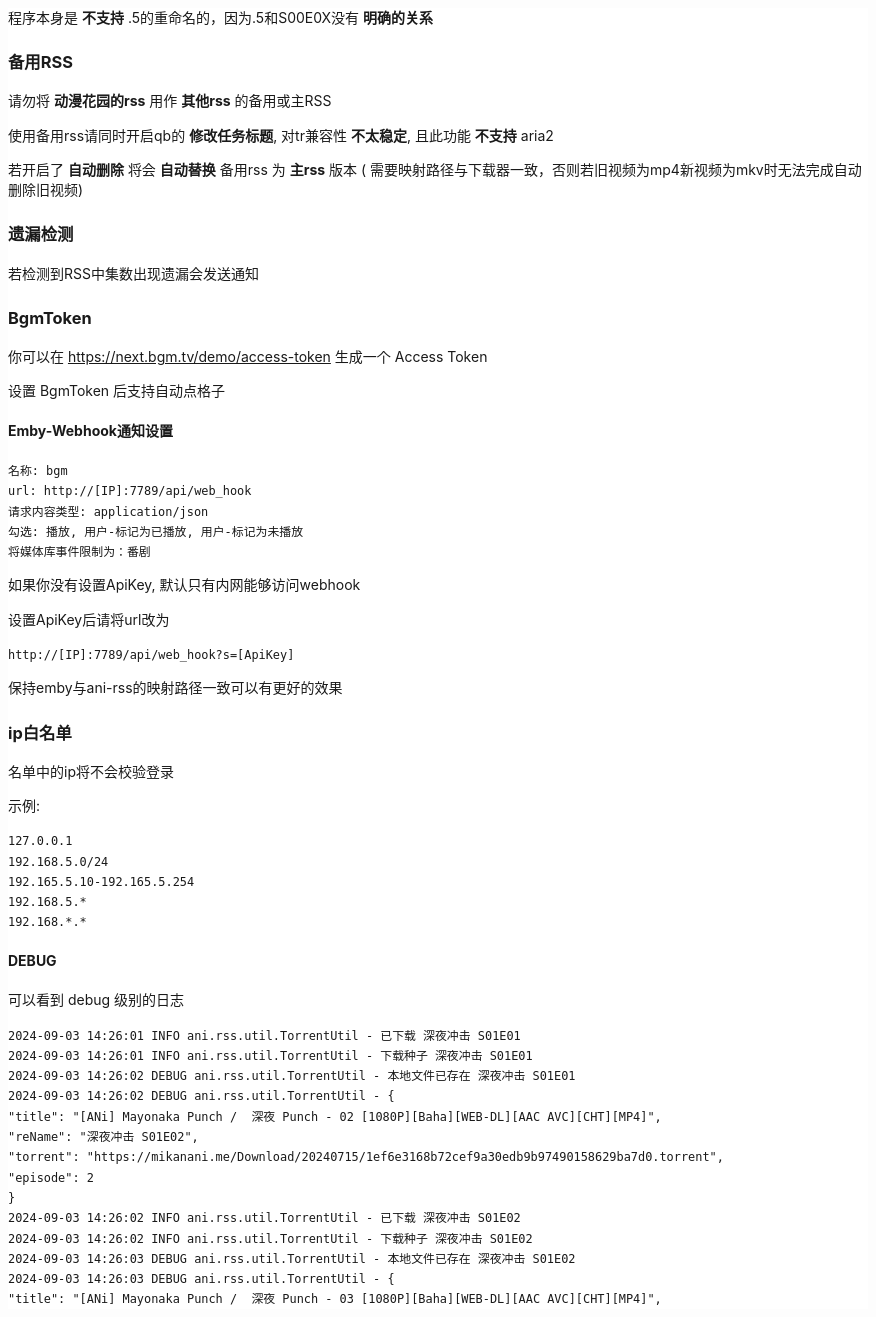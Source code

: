 程序本身是 **不支持** .5的重命名的，因为.5和S00E0X没有 **明确的关系**

### 备用RSS

请勿将 **动漫花园的rss** 用作 **其他rss** 的备用或主RSS

使用备用rss请同时开启qb的 **修改任务标题**, 对tr兼容性 **不太稳定**, 且此功能 **不支持** aria2

若开启了 **自动删除** 将会 **自动替换** 备用rss 为 **主rss** 版本 (
需要映射路径与下载器一致，否则若旧视频为mp4新视频为mkv时无法完成自动删除旧视频)

### 遗漏检测

若检测到RSS中集数出现遗漏会发送通知

### BgmToken

你可以在 <a target="_blank" href="https://next.bgm.tv/demo/access-token">https://next.bgm.tv/demo/access-token</a>
生成一个 Access Token

设置 BgmToken 后支持自动点格子

#### Emby-Webhook通知设置

    名称: bgm
    url: http://[IP]:7789/api/web_hook
    请求内容类型: application/json
    勾选: 播放, 用户-标记为已播放, 用户-标记为未播放
    将媒体库事件限制为：番剧

如果你没有设置ApiKey, 默认只有内网能够访问webhook

设置ApiKey后请将url改为

    http://[IP]:7789/api/web_hook?s=[ApiKey]

保持emby与ani-rss的映射路径一致可以有更好的效果

### ip白名单

名单中的ip将不会校验登录

示例:

    127.0.0.1
    192.168.5.0/24
    192.165.5.10-192.165.5.254
    192.168.5.*
    192.168.*.*

#### DEBUG

可以看到 debug 级别的日志

    2024-09-03 14:26:01 INFO ani.rss.util.TorrentUtil - 已下载 深夜冲击 S01E01
    2024-09-03 14:26:01 INFO ani.rss.util.TorrentUtil - 下载种子 深夜冲击 S01E01
    2024-09-03 14:26:02 DEBUG ani.rss.util.TorrentUtil - 本地文件已存在 深夜冲击 S01E01
    2024-09-03 14:26:02 DEBUG ani.rss.util.TorrentUtil - {
    "title": "[ANi] Mayonaka Punch /  深夜 Punch - 02 [1080P][Baha][WEB-DL][AAC AVC][CHT][MP4]",
    "reName": "深夜冲击 S01E02",
    "torrent": "https://mikanani.me/Download/20240715/1ef6e3168b72cef9a30edb9b97490158629ba7d0.torrent",
    "episode": 2
    }
    2024-09-03 14:26:02 INFO ani.rss.util.TorrentUtil - 已下载 深夜冲击 S01E02
    2024-09-03 14:26:02 INFO ani.rss.util.TorrentUtil - 下载种子 深夜冲击 S01E02
    2024-09-03 14:26:03 DEBUG ani.rss.util.TorrentUtil - 本地文件已存在 深夜冲击 S01E02
    2024-09-03 14:26:03 DEBUG ani.rss.util.TorrentUtil - {
    "title": "[ANi] Mayonaka Punch /  深夜 Punch - 03 [1080P][Baha][WEB-DL][AAC AVC][CHT][MP4]",